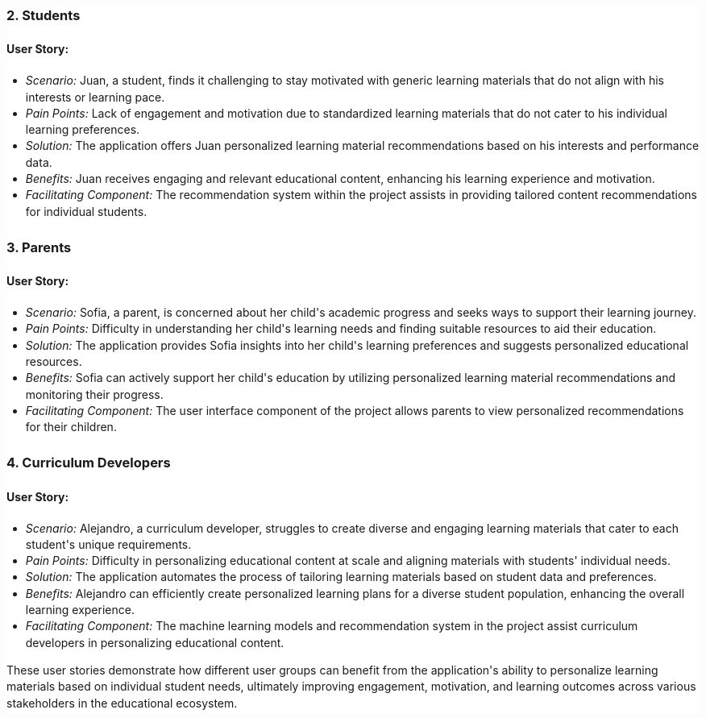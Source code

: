 ### 2. **Students**
#### User Story:
- *Scenario:* Juan, a student, finds it challenging to stay motivated with generic learning materials that do not align with his interests or learning pace.
- *Pain Points:* Lack of engagement and motivation due to standardized learning materials that do not cater to his individual learning preferences.
- *Solution:* The application offers Juan personalized learning material recommendations based on his interests and performance data.
- *Benefits:* Juan receives engaging and relevant educational content, enhancing his learning experience and motivation.
- *Facilitating Component:* The recommendation system within the project assists in providing tailored content recommendations for individual students.

### 3. **Parents**
#### User Story:
- *Scenario:* Sofia, a parent, is concerned about her child's academic progress and seeks ways to support their learning journey.
- *Pain Points:* Difficulty in understanding her child's learning needs and finding suitable resources to aid their education.
- *Solution:* The application provides Sofia insights into her child's learning preferences and suggests personalized educational resources.
- *Benefits:* Sofia can actively support her child's education by utilizing personalized learning material recommendations and monitoring their progress.
- *Facilitating Component:* The user interface component of the project allows parents to view personalized recommendations for their children.

### 4. **Curriculum Developers**
#### User Story:
- *Scenario:* Alejandro, a curriculum developer, struggles to create diverse and engaging learning materials that cater to each student's unique requirements.
- *Pain Points:* Difficulty in personalizing educational content at scale and aligning materials with students' individual needs.
- *Solution:* The application automates the process of tailoring learning materials based on student data and preferences.
- *Benefits:* Alejandro can efficiently create personalized learning plans for a diverse student population, enhancing the overall learning experience.
- *Facilitating Component:* The machine learning models and recommendation system in the project assist curriculum developers in personalizing educational content.

These user stories demonstrate how different user groups can benefit from the application's ability to personalize learning materials based on individual student needs, ultimately improving engagement, motivation, and learning outcomes across various stakeholders in the educational ecosystem.